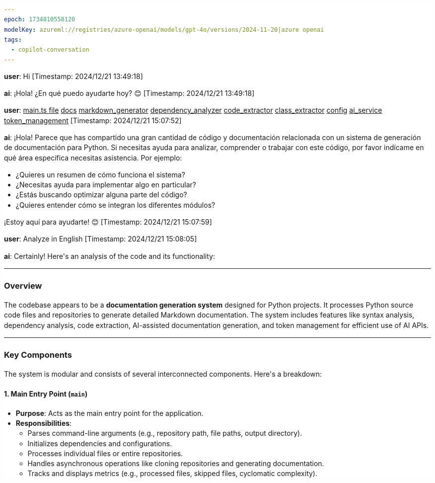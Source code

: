 ```yaml
---
epoch: 1734810558120
modelKey: azureml://registries/azure-openai/models/gpt-4o/versions/2024-11-20|azure openai
tags:
  - copilot-conversation
---
```


**user**: Hi
[Timestamp: 2024/12/21 13:49:18]

**ai**: ¡Hola! ¿En qué puedo ayudarte hoy? 😊
[Timestamp: 2024/12/21 13:49:18]

**user**: [main.ts file](main.ts%20file.md) [docs](./docs.md) [markdown_generator](./markdown_generator.md) [dependency_analyzer](./dependency_analyzer.md) [code_extractor](./code_extractor.md) [class_extractor](./class_extractor.md) [config](./config.md) [ai_service](./ai_service.md) [token_management](./token_management.md)
[Timestamp: 2024/12/21 15:07:52]

**ai**: ¡Hola! Parece que has compartido una gran cantidad de código y documentación relacionada con un sistema de generación de documentación para Python. Si necesitas ayuda para analizar, comprender o trabajar con este código, por favor indícame en qué área específica necesitas asistencia. Por ejemplo:

- ¿Quieres un resumen de cómo funciona el sistema?
- ¿Necesitas ayuda para implementar algo en particular?
- ¿Estás buscando optimizar alguna parte del código?
- ¿Quieres entender cómo se integran los diferentes módulos?

¡Estoy aquí para ayudarte! 😊
[Timestamp: 2024/12/21 15:07:59]

**user**: Analyze in English 
[Timestamp: 2024/12/21 15:08:05]

**ai**: Certainly! Here's an analysis of the code and its functionality:

---

### **Overview**
The codebase appears to be a **documentation generation system** designed for Python projects. It processes Python source code files and repositories to generate detailed Markdown documentation. The system includes features like syntax analysis, dependency analysis, code extraction, AI-assisted documentation generation, and token management for efficient use of AI APIs.

---

### **Key Components**
The system is modular and consists of several interconnected components. Here's a breakdown:

#### 1. **Main Entry Point (`main`)**
- **Purpose**: Acts as the main entry point for the application.
- **Responsibilities**:
  - Parses command-line arguments (e.g., repository path, file paths, output directory).
  - Initializes dependencies and configurations.
  - Processes individual files or entire repositories.
  - Handles asynchronous operations like cloning repositories and generating documentation.
  - Tracks and displays metrics (e.g., processed files, skipped files, cyclomatic complexity).
